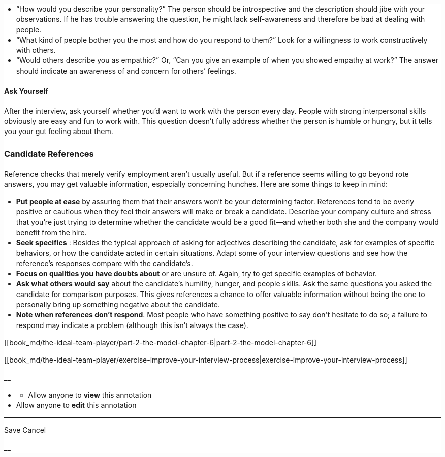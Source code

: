   * “How would you describe your personality?” The person should be introspective and the description should jibe with your observations. If he has trouble answering the question, he might lack self-awareness and therefore be bad at dealing with people. 
  * “What kind of people bother you the most and how do you respond to them?” Look for a willingness to work constructively with others.
  * “Would others describe you as empathic?” Or, “Can you give an example of when you showed empathy at work?” The answer should indicate an awareness of and concern for others’ feelings.



#### Ask Yourself

After the interview, ask yourself whether you’d want to work with the person every day. People with strong interpersonal skills obviously are easy and fun to work with. This question doesn’t fully address whether the person is humble or hungry, but it tells you your gut feeling about them.

### Candidate References

Reference checks that merely verify employment aren’t usually useful. But if a reference seems willing to go beyond rote answers, you may get valuable information, especially concerning hunches. Here are some things to keep in mind:

  * **Put people at ease** by assuring them that their answers won’t be your determining factor. References tend to be overly positive or cautious when they feel their answers will make or break a candidate. Describe your company culture and stress that you’re just trying to determine whether the candidate would be a good fit—and whether both she and the company would benefit from the hire.
  * **Seek specifics** : Besides the typical approach of asking for adjectives describing the candidate, ask for examples of specific behaviors, or how the candidate acted in certain situations. Adapt some of your interview questions and see how the reference’s responses compare with the candidate’s.
  * **Focus on qualities you have doubts about** or are unsure of. Again, try to get specific examples of behavior.
  * **Ask what others would say** about the candidate’s humility, hunger, and people skills. Ask the same questions you asked the candidate for comparison purposes. This gives references a chance to offer valuable information without being the one to personally bring up something negative about the candidate.
  * **Note when references don’t respond**. Most people who have something positive to say don't hesitate to do so; a failure to respond may indicate a problem (although this isn’t always the case).



[[book_md/the-ideal-team-player/part-2-the-model-chapter-6|part-2-the-model-chapter-6]]

[[book_md/the-ideal-team-player/exercise-improve-your-interview-process|exercise-improve-your-interview-process]]

__

  *   * Allow anyone to **view** this annotation
  * Allow anyone to **edit** this annotation



* * *

Save Cancel

__

